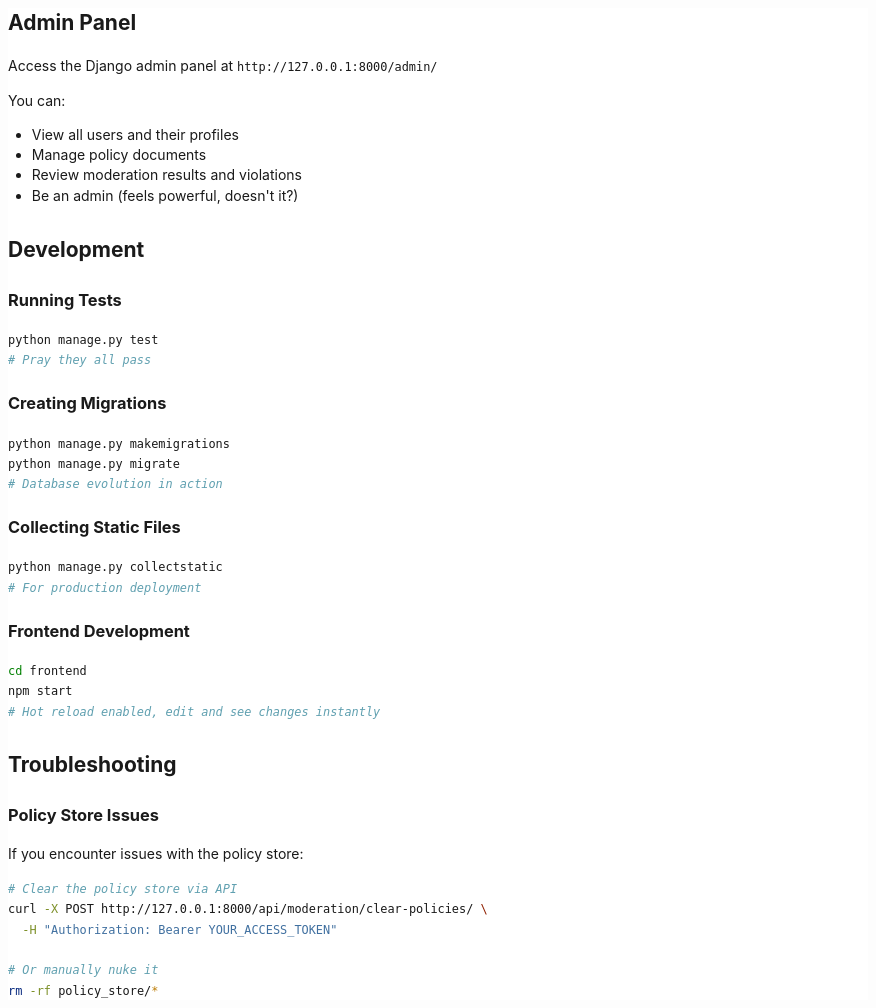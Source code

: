 ## Admin Panel

Access the Django admin panel at `http://127.0.0.1:8000/admin/`

You can:
- View all users and their profiles
- Manage policy documents
- Review moderation results and violations
- Be an admin (feels powerful, doesn't it?)

## Development

### Running Tests
```bash
python manage.py test
# Pray they all pass
```

### Creating Migrations
```bash
python manage.py makemigrations
python manage.py migrate
# Database evolution in action
```

### Collecting Static Files
```bash
python manage.py collectstatic
# For production deployment
```

### Frontend Development
```bash
cd frontend
npm start
# Hot reload enabled, edit and see changes instantly
```

## Troubleshooting

### Policy Store Issues
If you encounter issues with the policy store:
```bash
# Clear the policy store via API
curl -X POST http://127.0.0.1:8000/api/moderation/clear-policies/ \
  -H "Authorization: Bearer YOUR_ACCESS_TOKEN"

# Or manually nuke it
rm -rf policy_store/*
```
